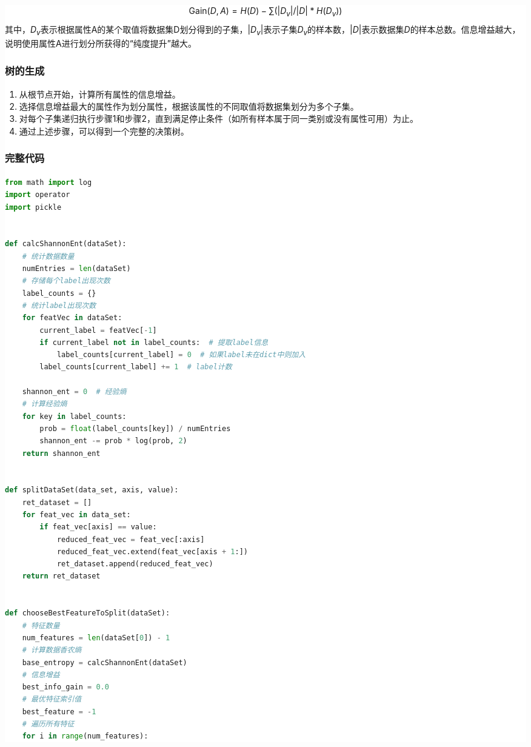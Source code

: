 $$
\text{Gain}(D,A)=H(D)-\sum(|D_v|/|D|*H(D_v))
$$
其中，$D_v$表示根据属性A的某个取值将数据集D划分得到的子集，$|D_v|$表示子集$D_v$的样本数，$|D|$表示数据集$D$的样本总数。信息增益越大，说明使用属性A进行划分所获得的“纯度提升”越大。 



### 树的生成

1. 从根节点开始，计算所有属性的信息增益。
2. 选择信息增益最大的属性作为划分属性，根据该属性的不同取值将数据集划分为多个子集。
3. 对每个子集递归执行步骤1和步骤2，直到满足停止条件（如所有样本属于同一类别或没有属性可用）为止。
4. 通过上述步骤，可以得到一个完整的决策树。
   

### 完整代码

```python
from math import log
import operator
import pickle


def calcShannonEnt(dataSet):
    # 统计数据数量
    numEntries = len(dataSet)
    # 存储每个label出现次数
    label_counts = {}
    # 统计label出现次数
    for featVec in dataSet:
        current_label = featVec[-1]
        if current_label not in label_counts:  # 提取label信息
            label_counts[current_label] = 0  # 如果label未在dict中则加入
        label_counts[current_label] += 1  # label计数

    shannon_ent = 0  # 经验熵
    # 计算经验熵
    for key in label_counts:
        prob = float(label_counts[key]) / numEntries
        shannon_ent -= prob * log(prob, 2)
    return shannon_ent


def splitDataSet(data_set, axis, value):
    ret_dataset = []
    for feat_vec in data_set:
        if feat_vec[axis] == value:
            reduced_feat_vec = feat_vec[:axis]
            reduced_feat_vec.extend(feat_vec[axis + 1:])
            ret_dataset.append(reduced_feat_vec)
    return ret_dataset


def chooseBestFeatureToSplit(dataSet):
    # 特征数量
    num_features = len(dataSet[0]) - 1
    # 计算数据香农熵
    base_entropy = calcShannonEnt(dataSet)
    # 信息增益
    best_info_gain = 0.0
    # 最优特征索引值
    best_feature = -1
    # 遍历所有特征
    for i in range(num_features):
```